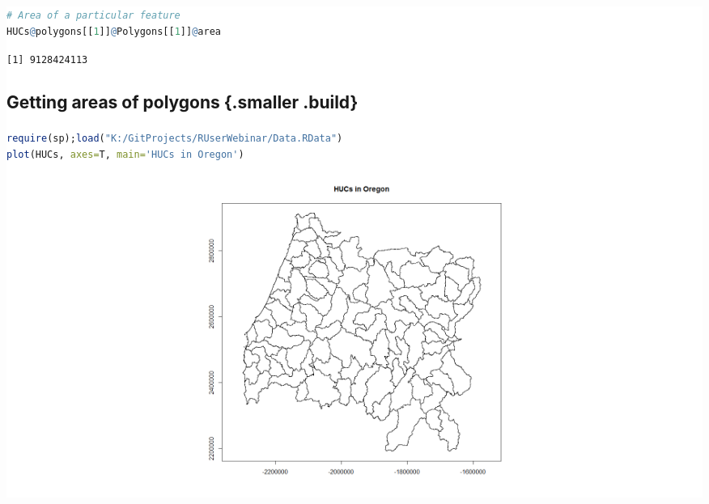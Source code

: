 ```r
# Area of a particular feature
HUCs@polygons[[1]]@Polygons[[1]]@area
```

```
[1] 9128424113
```

## Getting areas of polygons {.smaller .build}

```r
require(sp);load("K:/GitProjects/RUserWebinar/Data.RData")
plot(HUCs, axes=T, main='HUCs in Oregon')
```

<img src="RUserGroupWebinar_files/figure-html/unnamed-chunk-14-1.png" title="" alt="" width="400px" style="display: block; margin: auto;" />
